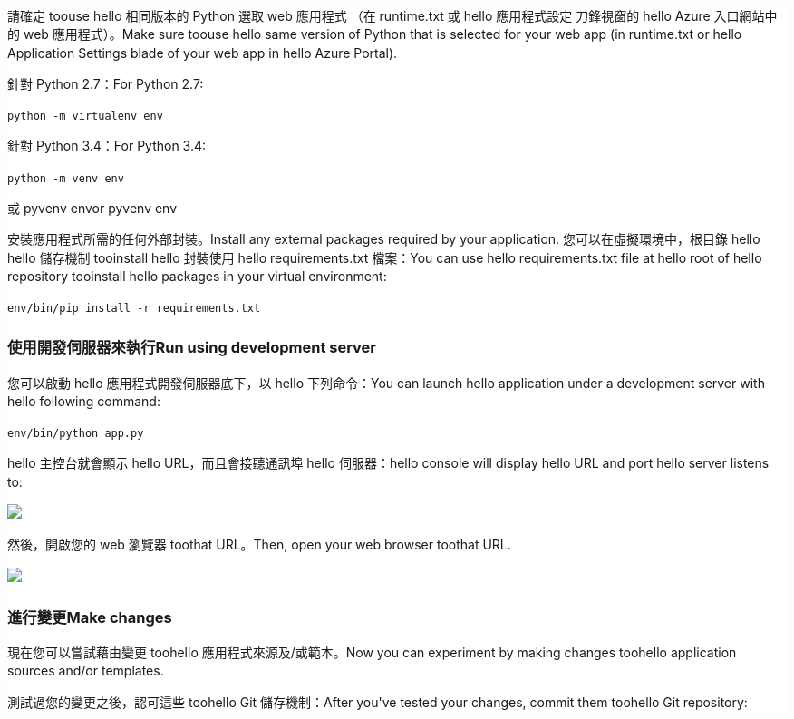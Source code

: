 <span data-ttu-id="32c2e-236">請確定 toouse hello 相同版本的 Python 選取 web 應用程式 （在 runtime.txt 或 hello 應用程式設定 刀鋒視窗的 hello Azure 入口網站中的 web 應用程式）。</span><span class="sxs-lookup"><span data-stu-id="32c2e-236">Make sure toouse hello same version of Python that is selected for your web app (in runtime.txt or hello Application Settings blade of your web app in hello Azure Portal).</span></span>

<span data-ttu-id="32c2e-237">針對 Python 2.7：</span><span class="sxs-lookup"><span data-stu-id="32c2e-237">For Python 2.7:</span></span>

    python -m virtualenv env

<span data-ttu-id="32c2e-238">針對 Python 3.4：</span><span class="sxs-lookup"><span data-stu-id="32c2e-238">For Python 3.4:</span></span>

    python -m venv env
<span data-ttu-id="32c2e-239">或 pyvenv env</span><span class="sxs-lookup"><span data-stu-id="32c2e-239">or pyvenv env</span></span>

<span data-ttu-id="32c2e-240">安裝應用程式所需的任何外部封裝。</span><span class="sxs-lookup"><span data-stu-id="32c2e-240">Install any external packages required by your application.</span></span> <span data-ttu-id="32c2e-241">您可以在虛擬環境中，根目錄 hello hello 儲存機制 tooinstall hello 封裝使用 hello requirements.txt 檔案：</span><span class="sxs-lookup"><span data-stu-id="32c2e-241">You can use hello requirements.txt file at hello root of hello repository tooinstall hello packages in your virtual environment:</span></span>

    env/bin/pip install -r requirements.txt

### <a name="run-using-development-server"></a><span data-ttu-id="32c2e-242">使用開發伺服器來執行</span><span class="sxs-lookup"><span data-stu-id="32c2e-242">Run using development server</span></span>
<span data-ttu-id="32c2e-243">您可以啟動 hello 應用程式開發伺服器底下，以 hello 下列命令：</span><span class="sxs-lookup"><span data-stu-id="32c2e-243">You can launch hello application under a development server with hello following command:</span></span>

    env/bin/python app.py

<span data-ttu-id="32c2e-244">hello 主控台就會顯示 hello URL，而且會接聽通訊埠 hello 伺服器：</span><span class="sxs-lookup"><span data-stu-id="32c2e-244">hello console will display hello URL and port hello server listens to:</span></span>

![](./media/web-sites-python-create-deploy-bottle-app/mac-run-local-bottle.png)

<span data-ttu-id="32c2e-245">然後，開啟您的 web 瀏覽器 toothat URL。</span><span class="sxs-lookup"><span data-stu-id="32c2e-245">Then, open your web browser toothat URL.</span></span>

![](./media/web-sites-python-create-deploy-bottle-app/mac-browser-bottle.png)

### <a name="make-changes"></a><span data-ttu-id="32c2e-246">進行變更</span><span class="sxs-lookup"><span data-stu-id="32c2e-246">Make changes</span></span>
<span data-ttu-id="32c2e-247">現在您可以嘗試藉由變更 toohello 應用程式來源及/或範本。</span><span class="sxs-lookup"><span data-stu-id="32c2e-247">Now you can experiment by making changes toohello application sources and/or templates.</span></span>

<span data-ttu-id="32c2e-248">測試過您的變更之後，認可這些 toohello Git 儲存機制：</span><span class="sxs-lookup"><span data-stu-id="32c2e-248">After you've tested your changes, commit them toohello Git repository:</span></span>
